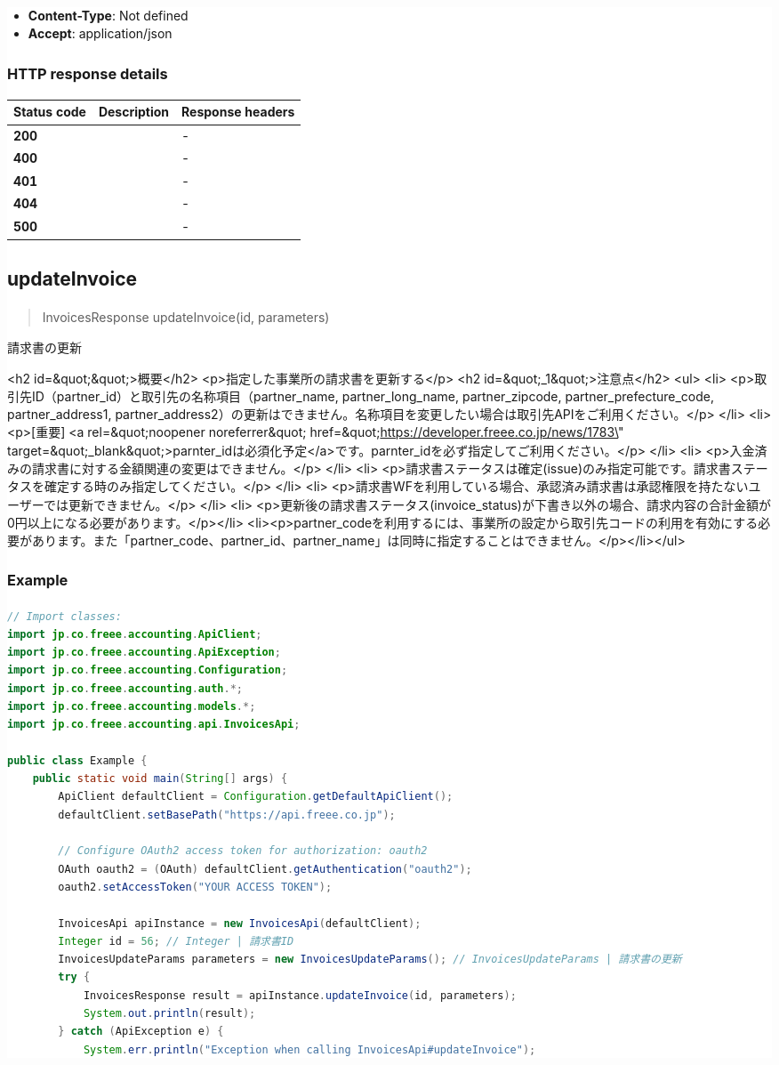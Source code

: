 - **Content-Type**: Not defined
- **Accept**: application/json

### HTTP response details
| Status code | Description | Response headers |
|-------------|-------------|------------------|
| **200** |  |  -  |
| **400** |  |  -  |
| **401** |  |  -  |
| **404** |  |  -  |
| **500** |  |  -  |


## updateInvoice

> InvoicesResponse updateInvoice(id, parameters)

請求書の更新

 &lt;h2 id&#x3D;\&quot;\&quot;&gt;概要&lt;/h2&gt;  &lt;p&gt;指定した事業所の請求書を更新する&lt;/p&gt;  &lt;h2 id&#x3D;\&quot;_1\&quot;&gt;注意点&lt;/h2&gt; &lt;ul&gt; &lt;li&gt; &lt;p&gt;取引先ID（partner_id）と取引先の名称項目（partner_name, partner_long_name, partner_zipcode, partner_prefecture_code, partner_address1, partner_address2）の更新はできません。名称項目を変更したい場合は取引先APIをご利用ください。&lt;/p&gt; &lt;/li&gt; &lt;li&gt; &lt;p&gt;[重要] &lt;a rel&#x3D;\&quot;noopener noreferrer\&quot; href&#x3D;\&quot;https://developer.freee.co.jp/news/1783\&quot; target&#x3D;\&quot;_blank\&quot;&gt;parnter_idは必須化予定&lt;/a&gt;です。parnter_idを必ず指定してご利用ください。&lt;/p&gt; &lt;/li&gt; &lt;li&gt; &lt;p&gt;入金済みの請求書に対する金額関連の変更はできません。&lt;/p&gt; &lt;/li&gt; &lt;li&gt; &lt;p&gt;請求書ステータスは確定(issue)のみ指定可能です。請求書ステータスを確定する時のみ指定してください。&lt;/p&gt; &lt;/li&gt; &lt;li&gt; &lt;p&gt;請求書WFを利用している場合、承認済み請求書は承認権限を持たないユーザーでは更新できません。&lt;/p&gt; &lt;/li&gt; &lt;li&gt; &lt;p&gt;更新後の請求書ステータス(invoice_status)が下書き以外の場合、請求内容の合計金額が0円以上になる必要があります。&lt;/p&gt;&lt;/li&gt; &lt;li&gt;&lt;p&gt;partner_codeを利用するには、事業所の設定から取引先コードの利用を有効にする必要があります。また「partner_code、partner_id、partner_name」は同時に指定することはできません。&lt;/p&gt;&lt;/li&gt;&lt;/ul&gt;

### Example

```java
// Import classes:
import jp.co.freee.accounting.ApiClient;
import jp.co.freee.accounting.ApiException;
import jp.co.freee.accounting.Configuration;
import jp.co.freee.accounting.auth.*;
import jp.co.freee.accounting.models.*;
import jp.co.freee.accounting.api.InvoicesApi;

public class Example {
    public static void main(String[] args) {
        ApiClient defaultClient = Configuration.getDefaultApiClient();
        defaultClient.setBasePath("https://api.freee.co.jp");
        
        // Configure OAuth2 access token for authorization: oauth2
        OAuth oauth2 = (OAuth) defaultClient.getAuthentication("oauth2");
        oauth2.setAccessToken("YOUR ACCESS TOKEN");

        InvoicesApi apiInstance = new InvoicesApi(defaultClient);
        Integer id = 56; // Integer | 請求書ID
        InvoicesUpdateParams parameters = new InvoicesUpdateParams(); // InvoicesUpdateParams | 請求書の更新
        try {
            InvoicesResponse result = apiInstance.updateInvoice(id, parameters);
            System.out.println(result);
        } catch (ApiException e) {
            System.err.println("Exception when calling InvoicesApi#updateInvoice");
```